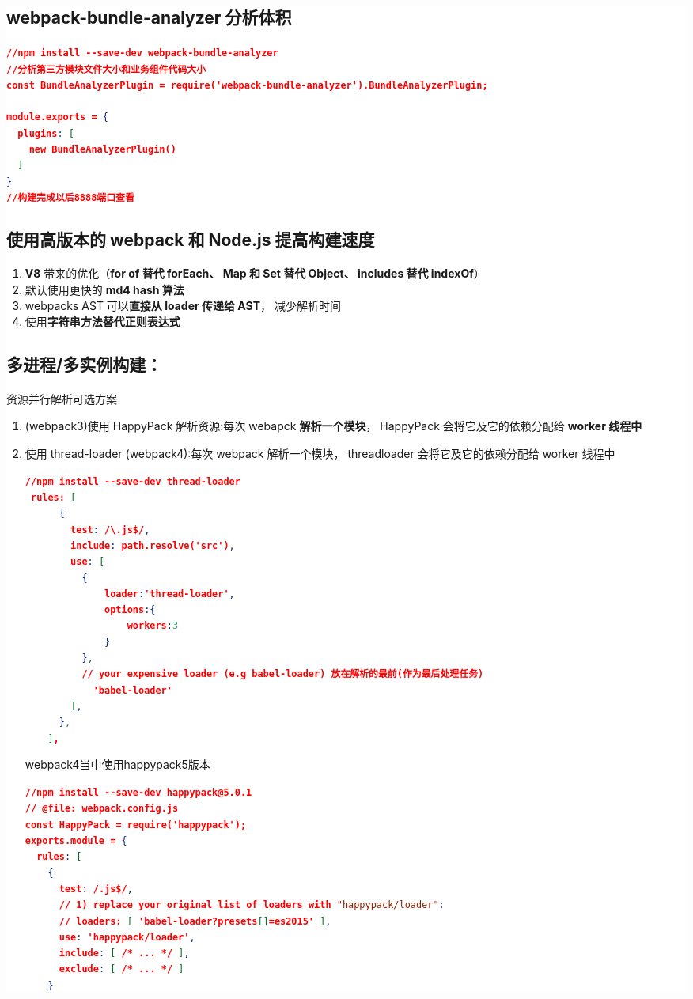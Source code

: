 ## **webpack-bundle-analyzer  分析体积**

```json
//npm install --save-dev webpack-bundle-analyzer
//分析第三方模块文件大小和业务组件代码大小
const BundleAnalyzerPlugin = require('webpack-bundle-analyzer').BundleAnalyzerPlugin;

module.exports = {
  plugins: [
    new BundleAnalyzerPlugin()
  ]
}
//构建完成以后8888端口查看
```

## **使用高版本的 webpack 和 Node.js  提高构建速度**

1. **V8** 带来的优化（**for of 替代 forEach、 Map 和 Set 替代 Object、 includes 替代 indexOf**）  
2. 默认使用更快的 **md4 hash 算法**  
3. webpacks AST 可以**直接从 loader 传递给 AST**， 减少解析时间  
4. 使用**字符串方法替代正则表达式**  

## 多进程/多实例构建：

 资源并行解析可选方案  

1. (webpack3)使用 HappyPack 解析资源:每次 webapck **解析一个模块**， HappyPack 会将它及它的依赖分配给 **worker 线程中**  

2. 使用 thread-loader (webpack4):每次 webpack 解析一个模块， threadloader 会将它及它的依赖分配给 worker 线程中  

   ```json
   //npm install --save-dev thread-loader
    rules: [
         {
           test: /\.js$/,
           include: path.resolve('src'),
           use: [
             {
                 loader:'thread-loader',
                 options:{
                     workers:3
                 }
             },
             // your expensive loader (e.g babel-loader) 放在解析的最前(作为最后处理任务)
               'babel-loader'
           ],
         },
       ],
   ```

   webpack4当中使用happypack5版本

   ```json
   //npm install --save-dev happypack@5.0.1
   // @file: webpack.config.js
   const HappyPack = require('happypack');
   exports.module = {
     rules: [
       {
         test: /.js$/,
         // 1) replace your original list of loaders with "happypack/loader":
         // loaders: [ 'babel-loader?presets[]=es2015' ],
         use: 'happypack/loader',
         include: [ /* ... */ ],
         exclude: [ /* ... */ ]
       }
   ```